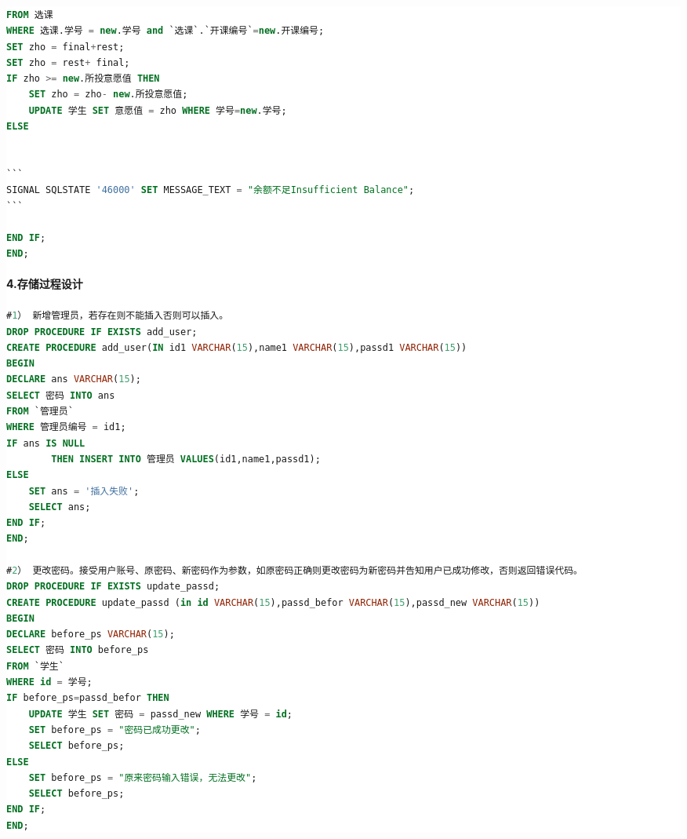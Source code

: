 ````sql
FROM 选课
WHERE 选课.学号 = new.学号 and `选课`.`开课编号`=new.开课编号;
SET zho = final+rest;
SET zho = rest+ final;
IF zho >= new.所投意愿值 THEN 
	SET zho = zho- new.所投意愿值;
	UPDATE 学生 SET 意愿值 = zho WHERE 学号=new.学号;
ELSE
	

```
SIGNAL SQLSTATE '46000' SET MESSAGE_TEXT = "余额不足Insufficient Balance";
```

END IF;
END;
````

#### 4.存储过程设计

```sql
#1）	新增管理员，若存在则不能插入否则可以插入。
DROP PROCEDURE IF EXISTS add_user;
CREATE PROCEDURE add_user(IN id1 VARCHAR(15),name1 VARCHAR(15),passd1 VARCHAR(15))
BEGIN
DECLARE ans VARCHAR(15);
SELECT 密码 INTO ans
FROM `管理员`
WHERE 管理员编号 = id1;
IF ans IS NULL
		THEN INSERT INTO 管理员 VALUES(id1,name1,passd1);
ELSE
	SET ans = '插入失败';
	SELECT ans;
END IF;
END;

#2）	更改密码。接受用户账号、原密码、新密码作为参数，如原密码正确则更改密码为新密码并告知用户已成功修改，否则返回错误代码。
DROP PROCEDURE IF EXISTS update_passd;
CREATE PROCEDURE update_passd (in id VARCHAR(15),passd_befor VARCHAR(15),passd_new VARCHAR(15))
BEGIN
DECLARE before_ps VARCHAR(15);
SELECT 密码 INTO before_ps
FROM `学生`
WHERE id = 学号;
IF before_ps=passd_befor THEN 
	UPDATE 学生 SET 密码 = passd_new WHERE 学号 = id;
	SET before_ps = "密码已成功更改";
	SELECT before_ps;
ELSE
	SET before_ps = "原来密码输入错误，无法更改";
	SELECT before_ps;
END IF;
END;
```
